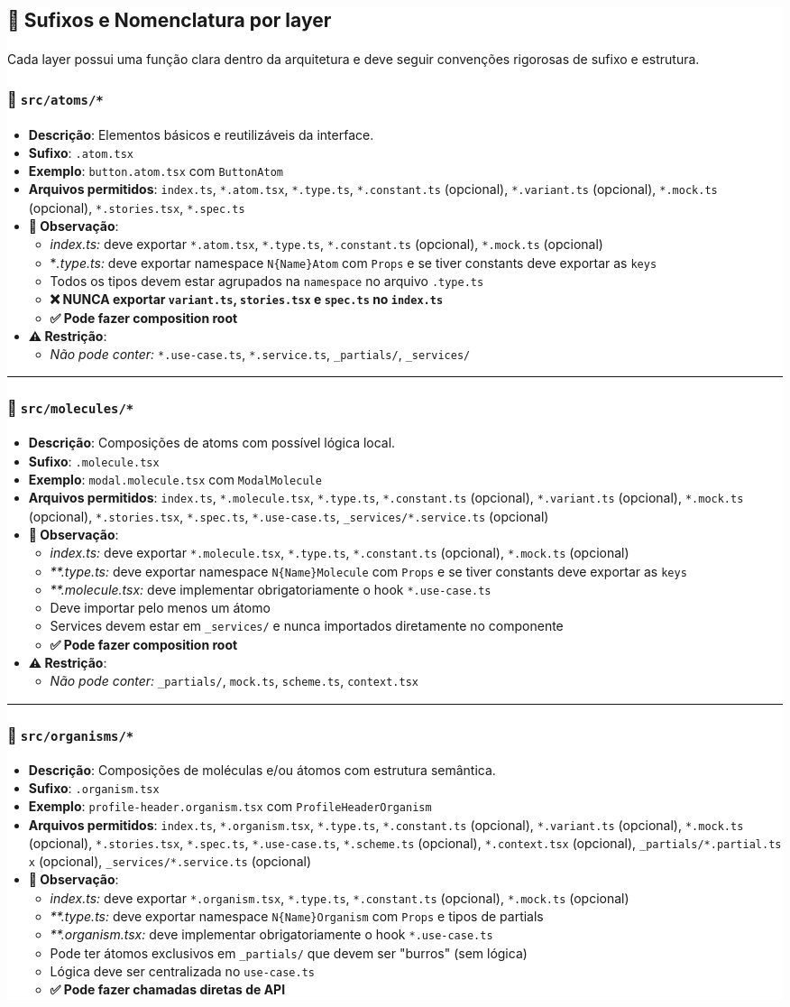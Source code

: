 ## 🧬 Sufixos e Nomenclatura por layer

Cada layer possui uma função clara dentro da arquitetura e deve seguir convenções rigorosas de sufixo e estrutura.

### 🔹 `src/atoms/*`

- **Descrição**: Elementos básicos e reutilizáveis da interface.
- **Sufixo**: `.atom.tsx`
- **Exemplo**: `button.atom.tsx` com `ButtonAtom`
- **Arquivos permitidos**: `index.ts`, `*.atom.tsx`, `*.type.ts`, `*.constant.ts` (opcional), `*.variant.ts` (opcional), `*.mock.ts` (opcional), `*.stories.tsx`, `*.spec.ts`
- **📌 Observação**:
    - _index.ts:_ deve exportar `*.atom.tsx`, `*.type.ts`, `*.constant.ts` (opcional), `*.mock.ts` (opcional)
    - \*_.type.ts:_ deve exportar namespace `N{Name}Atom` com `Props` e se tiver constants deve exportar as `keys`
    - Todos os tipos devem estar agrupados na `namespace` no arquivo `.type.ts`
    - **❌ NUNCA exportar `variant.ts`, `stories.tsx` e `spec.ts` no `index.ts`**
    - **✅ Pode fazer composition root**
- **⚠️ Restrição**:
    - _Não pode conter:_ `*.use-case.ts`, `*.service.ts`, `_partials/`, `_services/`

---

### 🔹 `src/molecules/*`

- **Descrição**: Composições de atoms com possível lógica local.
- **Sufixo**: `.molecule.tsx`
- **Exemplo**: `modal.molecule.tsx` com `ModalMolecule`
- **Arquivos permitidos**: `index.ts`, `*.molecule.tsx`, `*.type.ts`, `*.constant.ts` (opcional), `*.variant.ts` (opcional), `*.mock.ts` (opcional), `*.stories.tsx`, `*.spec.ts`, `*.use-case.ts`, `_services/*.service.ts` (opcional)
- **📌 Observação**:
    - _index.ts:_ deve exportar `*.molecule.tsx`, `*.type.ts`, `*.constant.ts` (opcional), `*.mock.ts` (opcional)
    - _\*\*.type.ts:_ deve exportar namespace `N{Name}Molecule` com `Props` e se tiver constants deve exportar as `keys`
    - _\*\*.molecule.tsx:_ deve implementar obrigatoriamente o hook `*.use-case.ts`
    - Deve importar pelo menos um átomo
    - Services devem estar em `_services/` e nunca importados diretamente no componente
    - **✅ Pode fazer composition root**
- **⚠️ Restrição**:
    - _Não pode conter:_ `_partials/`, `mock.ts`, `scheme.ts`, `context.tsx`

---

### 🔹 `src/organisms/*`

- **Descrição**: Composições de moléculas e/ou átomos com estrutura semântica.
- **Sufixo**: `.organism.tsx`
- **Exemplo**: `profile-header.organism.tsx` com `ProfileHeaderOrganism`
- **Arquivos permitidos**: `index.ts`, `*.organism.tsx`, `*.type.ts`, `*.constant.ts` (opcional), `*.variant.ts` (opcional), `*.mock.ts` (opcional), `*.stories.tsx`, `*.spec.ts`, `*.use-case.ts`, `*.scheme.ts` (opcional), `*.context.tsx` (opcional), `_partials/*.partial.tsx` (opcional), `_services/*.service.ts` (opcional)
- **📌 Observação**:
    - _index.ts:_ deve exportar `*.organism.tsx`, `*.type.ts`, `*.constant.ts` (opcional), `*.mock.ts` (opcional)
    - _\*\*.type.ts:_ deve exportar namespace `N{Name}Organism` com `Props` e tipos de partials
    - _\*\*.organism.tsx:_ deve implementar obrigatoriamente o hook `*.use-case.ts`
    - Pode ter átomos exclusivos em `_partials/` que devem ser "burros" (sem lógica)
    - Lógica deve ser centralizada no `use-case.ts`
    - **✅ Pode fazer chamadas diretas de API**